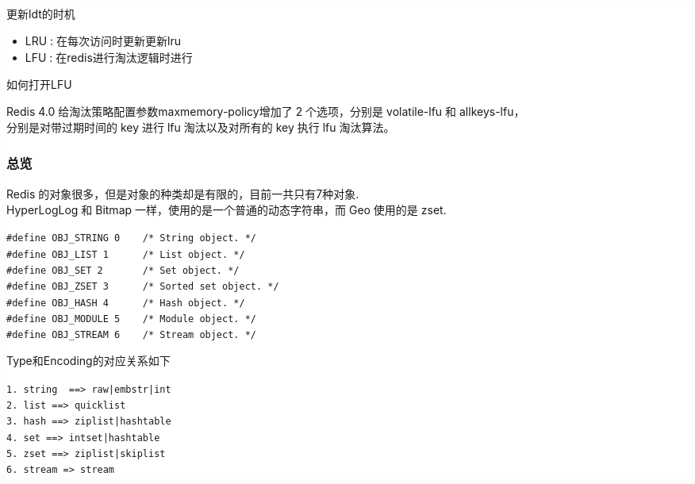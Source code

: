 更新ldt的时机  
+ LRU : 在每次访问时更新更新lru
+ LFU : 在redis进行淘汰逻辑时进行

如何打开LFU  

Redis 4.0 给淘汰策略配置参数maxmemory-policy增加了 2 个选项，分别是 volatile-lfu 和 allkeys-lfu，  
分别是对带过期时间的 key 进行 lfu 淘汰以及对所有的 key 执行 lfu 淘汰算法。



###  总览

Redis 的对象很多，但是对象的种类却是有限的，目前一共只有7种对象.  
HyperLogLog 和 Bitmap 一样，使用的是一个普通的动态字符串，而 Geo 使用的是 zset.
```
#define OBJ_STRING 0    /* String object. */
#define OBJ_LIST 1      /* List object. */
#define OBJ_SET 2       /* Set object. */
#define OBJ_ZSET 3      /* Sorted set object. */
#define OBJ_HASH 4      /* Hash object. */
#define OBJ_MODULE 5    /* Module object. */
#define OBJ_STREAM 6    /* Stream object. */
```

Type和Encoding的对应关系如下  
```
1. string  ==> raw|embstr|int
2. list ==> quicklist
3. hash ==> ziplist|hashtable
4. set ==> intset|hashtable
5. zset ==> ziplist|skiplist
6. stream => stream
```

